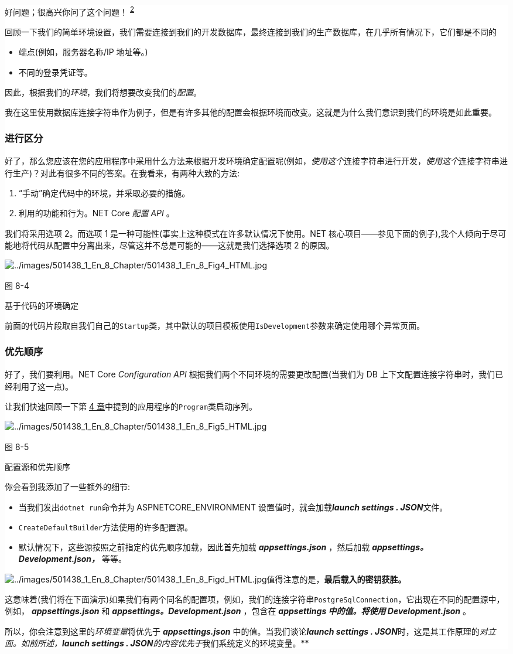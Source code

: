 好问题；很高兴你问了这个问题！ <sup>[2](#Fn2)</sup>

回顾一下我们的简单环境设置，我们需要连接到我们的开发数据库，最终连接到我们的生产数据库，在几乎所有情况下，它们都是不同的

*   端点(例如，服务器名称/IP 地址等。)

*   不同的登录凭证等。

因此，根据我们的*环境*，我们将想要改变我们的*配置*。

我在这里使用数据库连接字符串作为例子，但是有许多其他的配置会根据环境而改变。这就是为什么我们意识到我们的环境是如此重要。

### 进行区分

好了，那么您应该在您的应用程序中采用什么方法来根据开发环境确定配置呢(例如，*使用这个*连接字符串进行开发，*使用这个*连接字符串进行生产)？对此有很多不同的答案。在我看来，有两种大致的方法:

1.  “手动”确定代码中的环境，并采取必要的措施。

2.  利用的功能和行为。NET Core *配置 API* 。

我们将采用选项 2。而选项 1 是一种可能性(事实上这种模式在许多默认情况下使用。NET 核心项目——参见下面的例子),我个人倾向于尽可能地将代码从配置中分离出来，尽管这并不总是可能的——这就是我们选择选项 2 的原因。

![../images/501438_1_En_8_Chapter/501438_1_En_8_Fig4_HTML.jpg](../images/501438_1_En_8_Chapter/501438_1_En_8_Fig4_HTML.jpg)

图 8-4

基于代码的环境确定

前面的代码片段取自我们自己的`Startup`类，其中默认的项目模板使用`IsDevelopment`参数来确定使用哪个异常页面。

### 优先顺序

好了，我们要利用。NET Core *Configuration API* 根据我们两个不同环境的需要更改配置(当我们为 DB 上下文配置连接字符串时，我们已经利用了这一点)。

让我们快速回顾一下第 [4 章](04.html)中提到的应用程序的`Program`类启动序列。

![../images/501438_1_En_8_Chapter/501438_1_En_8_Fig5_HTML.jpg](../images/501438_1_En_8_Chapter/501438_1_En_8_Fig5_HTML.jpg)

图 8-5

配置源和优先顺序

你会看到我添加了一些额外的细节:

*   当我们发出`dotnet run`命令并为 ASPNETCORE_ENVIRONMENT 设置值时，就会加载***launch settings . JSON***文件。

*   `CreateDefaultBuilder`方法使用的许多配置源。

*   默认情况下，这些源按照之前指定的优先顺序加载，因此首先加载 ***appsettings.json*** ，然后加载 ***appsettings。Development.json，*** 等等。

![../images/501438_1_En_8_Chapter/501438_1_En_8_Figd_HTML.jpg](../images/501438_1_En_8_Chapter/501438_1_En_8_Figd_HTML.jpg)值得注意的是，**最后载入的密钥获胜。**

这意味着(我们将在下面演示)如果我们有两个同名的配置项，例如，我们的连接字符串`PostgreSqlConnection`，它出现在不同的配置源中，例如， ***appsettings.json*** 和 ***appsettings。Development.json*** ，包含在 ***appsettings 中的值。将使用 Development.json*** 。

所以，你会注意到这里的*环境变量*将优先于 ***appsettings.json*** 中的值。当我们谈论***launch settings . JSON***时，这是其工作原理的*对立面。如前所述，***launch settings . JSON***的内容优先于*我们系统定义的环境变量。**
